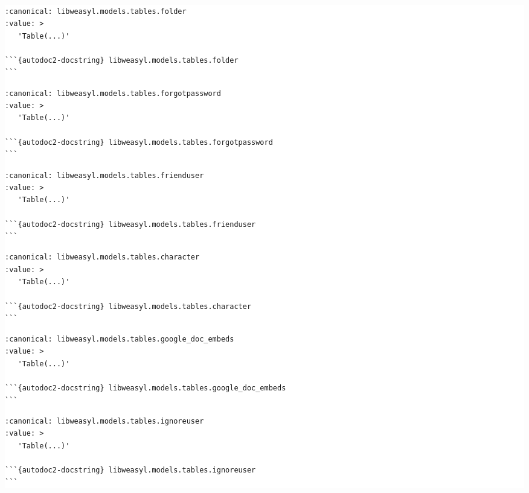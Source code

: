````{py:data} folder
:canonical: libweasyl.models.tables.folder
:value: >
   'Table(...)'

```{autodoc2-docstring} libweasyl.models.tables.folder
```

````

````{py:data} forgotpassword
:canonical: libweasyl.models.tables.forgotpassword
:value: >
   'Table(...)'

```{autodoc2-docstring} libweasyl.models.tables.forgotpassword
```

````

````{py:data} frienduser
:canonical: libweasyl.models.tables.frienduser
:value: >
   'Table(...)'

```{autodoc2-docstring} libweasyl.models.tables.frienduser
```

````

````{py:data} character
:canonical: libweasyl.models.tables.character
:value: >
   'Table(...)'

```{autodoc2-docstring} libweasyl.models.tables.character
```

````

````{py:data} google_doc_embeds
:canonical: libweasyl.models.tables.google_doc_embeds
:value: >
   'Table(...)'

```{autodoc2-docstring} libweasyl.models.tables.google_doc_embeds
```

````

````{py:data} ignoreuser
:canonical: libweasyl.models.tables.ignoreuser
:value: >
   'Table(...)'

```{autodoc2-docstring} libweasyl.models.tables.ignoreuser
```

````
